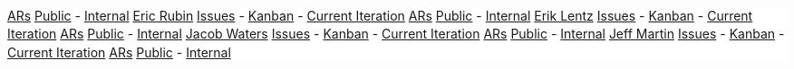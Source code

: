 <td><a target="_blank" href="https://gitlab.com/gitlab-com/team-member-epics/access-requests/-/issues/?assignee_username%5B%5D=dzhu-gl">ARs</a></td>
<td><a target="_blank" href="https://gitlab.com/gitlab-com/content-sites/handbook/-/merge_requests?scope=all&state=all&author_username=dzhu-gl">Public</a> - <a target="_blank" href="https://gitlab.com/gitlab-com/content-sites/internal-handbook/-/merge_requests?scope=all&state=all&author_username=dzhu-gl">Internal</a></td>
</tr>
<tr>
<td><a href="https://gitlab.com/ericrubin">Eric Rubin</a></td>
<td><a target="_blank" href="https://gitlab.com/gitlab-com/gl-security/corp/issue-tracker/-/issues/?assignee_username%5B%5D=ericrubin">Issues</a> - <a target="_blank" href="https://gitlab.com/groups/gitlab-com/gl-security/corp/-/boards/7606111?assignee_username=ericrubin">Kanban</a> - <a target="_blank" href="https://gitlab.com/groups/gitlab-com/gl-security/corp/-/boards/7606111?assignee_username=ericrubin&iteration_id=Current&iteration_cadence_id=1053644">Current Iteration</a></td>
<td><a target="_blank" href="https://gitlab.com/gitlab-com/team-member-epics/access-requests/-/issues/?assignee_username%5B%5D=ericrubin">ARs</a></td>
<td><a target="_blank" href="https://gitlab.com/gitlab-com/content-sites/handbook/-/merge_requests?scope=all&state=all&author_username=ericrubin">Public</a> - <a target="_blank" href="https://gitlab.com/gitlab-com/content-sites/internal-handbook/-/merge_requests?scope=all&state=all&author_username=ericrubin">Internal</a></td>
</tr>
<tr>
<td><a href="https://gitlab.com/eriklentz">Erik Lentz</a></td>
<td><a target="_blank" href="https://gitlab.com/gitlab-com/gl-security/corp/issue-tracker/-/issues/?assignee_username%5B%5D=eriklentz">Issues</a> - <a target="_blank" href="https://gitlab.com/groups/gitlab-com/gl-security/corp/-/boards/7606111?assignee_username=eriklentz">Kanban</a> - <a target="_blank" href="https://gitlab.com/groups/gitlab-com/gl-security/corp/-/boards/7606111?assignee_username=eriklentz&iteration_id=Current&iteration_cadence_id=1053644">Current Iteration</a></td>
<td><a target="_blank" href="https://gitlab.com/gitlab-com/team-member-epics/access-requests/-/issues/?assignee_username%5B%5D=eriklentz">ARs</a></td>
<td><a target="_blank" href="https://gitlab.com/gitlab-com/content-sites/handbook/-/merge_requests?scope=all&state=all&author_username=eriklentz">Public</a> - <a target="_blank" href="https://gitlab.com/gitlab-com/content-sites/internal-handbook/-/merge_requests?scope=all&state=all&author_username=eriklentz">Internal</a></td>
</tr>
<tr>
<td><a href="https://gitlab.com/jacobdwaters">Jacob Waters</a></td>
<td><a target="_blank" href="https://gitlab.com/gitlab-com/gl-security/corp/issue-tracker/-/issues/?assignee_username%5B%5D=jacobdwaters">Issues</a> - <a target="_blank" href="https://gitlab.com/groups/gitlab-com/gl-security/corp/-/boards/7606111?assignee_username=jacobdwaters">Kanban</a> - <a target="_blank" href="https://gitlab.com/groups/gitlab-com/gl-security/corp/-/boards/7606111?assignee_username=jacobdwaters&iteration_id=Current&iteration_cadence_id=1053644">Current Iteration</a></td>
<td><a target="_blank" href="https://gitlab.com/gitlab-com/team-member-epics/access-requests/-/issues/?assignee_username%5B%5D=jacobdwaters">ARs</a></td>
<td><a target="_blank" href="https://gitlab.com/gitlab-com/content-sites/handbook/-/merge_requests?scope=all&state=all&author_username=jacobdwaters">Public</a> - <a target="_blank" href="https://gitlab.com/gitlab-com/content-sites/internal-handbook/-/merge_requests?scope=all&state=all&author_username=jacobdwaters">Internal</a></td>
</tr>
<tr>
<td><a href="https://gitlab.com/jeffersonmartin">Jeff Martin</a></td>
<td><a target="_blank" href="https://gitlab.com/gitlab-com/gl-security/corp/issue-tracker/-/issues/?assignee_username%5B%5D=jeffersonmartin">Issues</a> - <a target="_blank" href="https://gitlab.com/groups/gitlab-com/gl-security/corp/-/boards/7606111?assignee_username=jeffersonmartin">Kanban</a> - <a target="_blank" href="https://gitlab.com/groups/gitlab-com/gl-security/corp/-/boards/7606111?assignee_username=jeffersonmartin&iteration_id=Current&iteration_cadence_id=1053644">Current Iteration</a></td>
<td><a target="_blank" href="https://gitlab.com/gitlab-com/team-member-epics/access-requests/-/issues/?assignee_username%5B%5D=jeffersonmartin">ARs</a></td>
<td><a target="_blank" href="https://gitlab.com/gitlab-com/content-sites/handbook/-/merge_requests?scope=all&state=all&author_username=jeffersonmartin">Public</a> - <a target="_blank" href="https://gitlab.com/gitlab-com/content-sites/internal-handbook/-/merge_requests?scope=all&state=all&author_username=jeffersonmartin">Internal</a></td>
</tr>